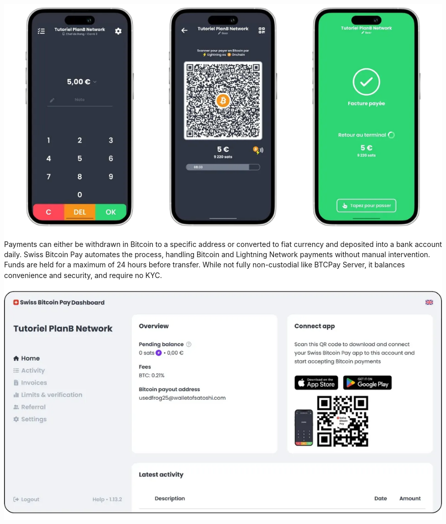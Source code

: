 ![BIZ101-profiles](assets/en/21.webp)

Payments can either be withdrawn in Bitcoin to a specific address or converted to fiat currency and deposited into a bank account daily. Swiss Bitcoin Pay automates the process, handling Bitcoin and Lightning Network payments without manual intervention. Funds are held for a maximum of 24 hours before transfer. While not fully non-custodial like BTCPay Server, it balances convenience and security, and require no KYC.

![BIZ101-profiles](assets/en/22.webp)
